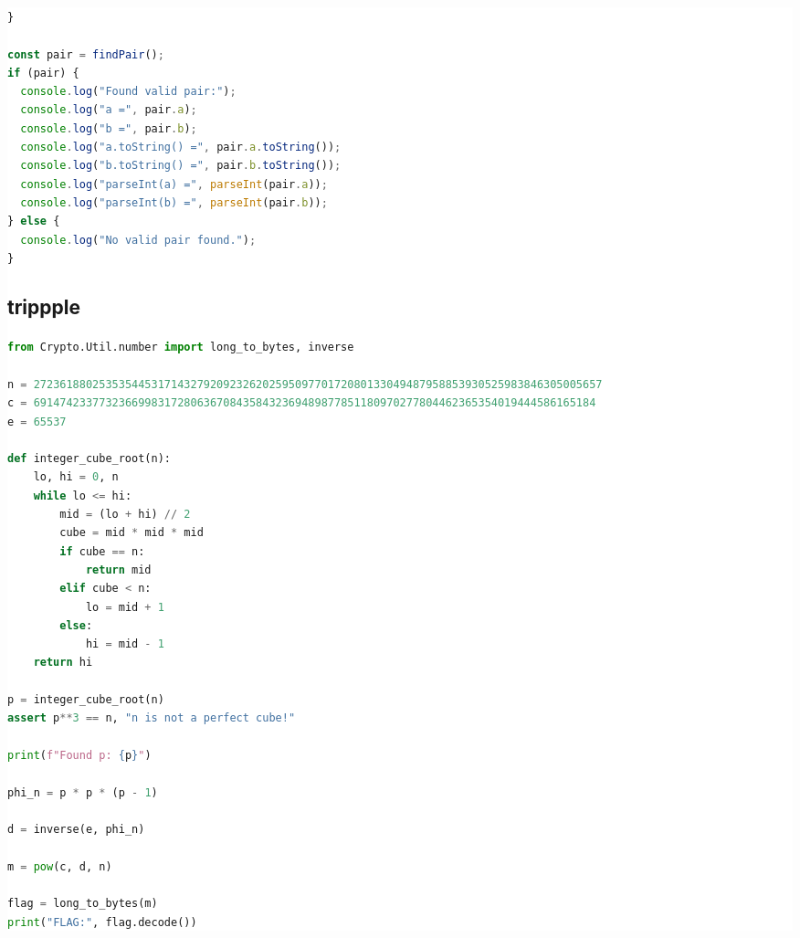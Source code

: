 ```js
}

const pair = findPair();
if (pair) {
  console.log("Found valid pair:");
  console.log("a =", pair.a);
  console.log("b =", pair.b);
  console.log("a.toString() =", pair.a.toString());
  console.log("b.toString() =", pair.b.toString());
  console.log("parseInt(a) =", parseInt(pair.a));
  console.log("parseInt(b) =", parseInt(pair.b));
} else {
  console.log("No valid pair found.");
}
```

## trippple
<primary-label ref="cry"/>

[](https://alpacahack.com/ctfs/seccon-13-finals-booth/challenges/trippple)

```py
from Crypto.Util.number import long_to_bytes, inverse

n = 272361880253535445317143279209232620259509770172080133049487958853930525983846305005657
c = 69147423377323669983172806367084358432369489877851180970277804462365354019444586165184
e = 65537

def integer_cube_root(n):
    lo, hi = 0, n
    while lo <= hi:
        mid = (lo + hi) // 2
        cube = mid * mid * mid
        if cube == n:
            return mid
        elif cube < n:
            lo = mid + 1
        else:
            hi = mid - 1
    return hi

p = integer_cube_root(n)
assert p**3 == n, "n is not a perfect cube!"

print(f"Found p: {p}")

phi_n = p * p * (p - 1)

d = inverse(e, phi_n)

m = pow(c, d, n)

flag = long_to_bytes(m)
print("FLAG:", flag.decode())
```
